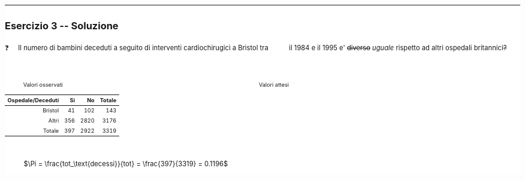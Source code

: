 </center>

</div>

</div>
</div>





---
### Esercizio 3 -- Soluzione

<div style="font-size: 80%" >

:question: &nbsp;&nbsp;&nbsp; Il numero di bambini deceduti a seguito di interventi cardiochirugici a Bristol tra 
&nbsp;&nbsp;&nbsp;&nbsp;&nbsp;&nbsp;&nbsp;&nbsp;&nbsp; il 1984 e il 1995 e' <s>diverso</s> *uguale* rispetto ad altri ospedali britannici<s>?</s>

</div>

<span style="display:block; height:10px;"></span>

<div class="columns">
<div>

<div style="font-size: 65%">

&nbsp;&nbsp;&nbsp;&nbsp;&nbsp;&nbsp;&nbsp;&nbsp;&nbsp;&nbsp;&nbsp; Valori osservati

<center>

| Ospedale/Deceduti | Si | No | Totale |
| ----: | -----: | ----: | ----: |
| Bristol |  41 |  102  |  143  |
| Altri | 356  |  2820  | 3176 |
| Totale | 397 | 2922  | 3319 |

</center>

</div>

<span style="display:block; height:10px;"></span>

<div style="font-size: 80%" >

&nbsp;&nbsp;&nbsp;&nbsp;&nbsp;&nbsp;&nbsp;&nbsp;&nbsp; $\Pi = \frac{tot_\text{decessi}}{tot} = \frac{397}{3319} = 0.1196$

</div>

</div>
<div>

<div style="font-size: 65%">

&nbsp;&nbsp;&nbsp;&nbsp;&nbsp;&nbsp;&nbsp;&nbsp;&nbsp;&nbsp;&nbsp; Valori attesi
